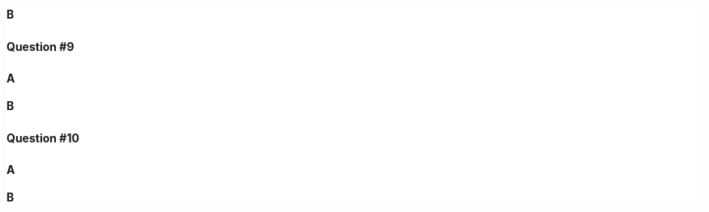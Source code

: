 **B**
<audio src="../experiments/arctic/male/korean/test_SI/korean_male_test_SI_8B_PCM.wav" controls preload></audio>

#### Question #9

**A**
<audio src="../experiments/arctic/male/korean/test_SI/korean_male_test_SI_9A_PCM.wav" controls preload></audio>

**B**
<audio src="../experiments/arctic/male/korean/test_SI/korean_male_test_SI_9B_PCM.wav" controls preload></audio>

#### Question #10

**A**
<audio src="../experiments/arctic/male/korean/test_SI/korean_male_test_SI_10A_PCM.wav" controls preload></audio>

**B**
<audio src="../experiments/arctic/male/korean/test_SI/korean_male_test_SI_10B_PCM.wav" controls preload></audio>

